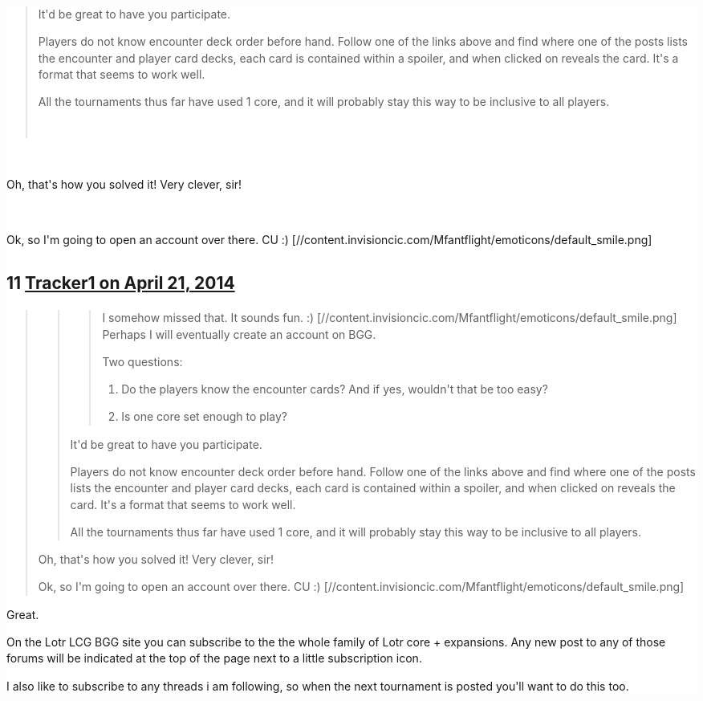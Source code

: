 > 
> It'd be great to have you participate.
> 
> Players do not know encounter deck order before hand. Follow one of the links above and find where one of the posts lists the encounter and player card decks, each card is contained within a spoiler, and when clicked on reveals the card. It's a format that seems to work well.
> 
> All the tournaments thus far have used 1 core, and it will probably stay this way to be inclusive to all players.
> 
>  

 

Oh, that's how you solved it! Very clever, sir!

 

Ok, so I'm going to open an account over there. CU :) [//content.invisioncic.com/Mfantflight/emoticons/default_smile.png]

## 11 [Tracker1 on April 21, 2014](https://community.fantasyflightgames.com/topic/101785-lotr-lcg-duplicate-tournament-solo/?do=findComment&comment=1056816)

> > > I somehow missed that. It sounds fun. :) [//content.invisioncic.com/Mfantflight/emoticons/default_smile.png] Perhaps I will eventually create an account on BGG.
> > > 
> > > Two questions:
> > > 
> > > 1) Do the players know the encounter cards? And if yes, wouldn't that be too easy?
> > > 
> > > 2) Is one core set enough to play?
> > 
> > It'd be great to have you participate.
> > 
> > Players do not know encounter deck order before hand. Follow one of the links above and find where one of the posts lists the encounter and player card decks, each card is contained within a spoiler, and when clicked on reveals the card. It's a format that seems to work well.
> > 
> > All the tournaments thus far have used 1 core, and it will probably stay this way to be inclusive to all players.
> 
> Oh, that's how you solved it! Very clever, sir!
> 
> Ok, so I'm going to open an account over there. CU :) [//content.invisioncic.com/Mfantflight/emoticons/default_smile.png]

Great.

On the Lotr LCG BGG site you can subscribe to the the whole family of Lotr core + expansions. Any new post to any of those forums will be indicated at the top of the page next to a little subscription icon.

I also like to subscribe to any threads i am following, so when the next tournament is posted you'll want to do this too.
